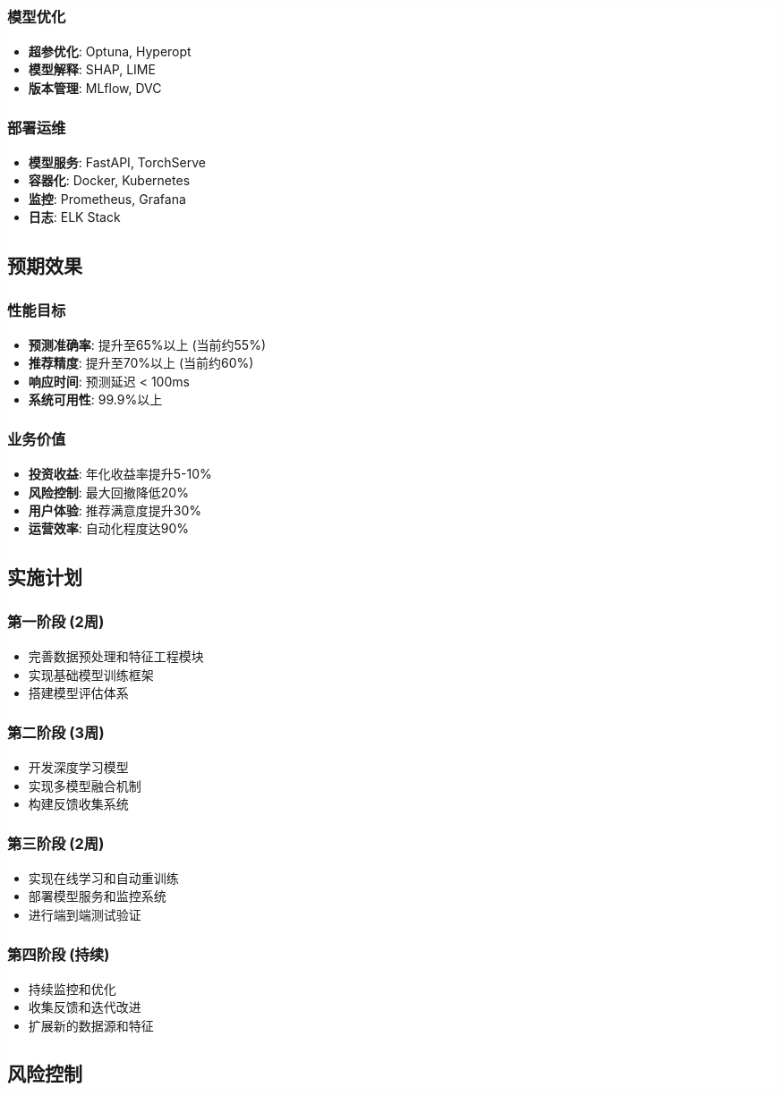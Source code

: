 ### 模型优化
- **超参优化**: Optuna, Hyperopt
- **模型解释**: SHAP, LIME
- **版本管理**: MLflow, DVC

### 部署运维
- **模型服务**: FastAPI, TorchServe
- **容器化**: Docker, Kubernetes
- **监控**: Prometheus, Grafana
- **日志**: ELK Stack

## 预期效果

### 性能目标
- **预测准确率**: 提升至65%以上 (当前约55%)
- **推荐精度**: 提升至70%以上 (当前约60%)
- **响应时间**: 预测延迟 < 100ms
- **系统可用性**: 99.9%以上

### 业务价值
- **投资收益**: 年化收益率提升5-10%
- **风险控制**: 最大回撤降低20%
- **用户体验**: 推荐满意度提升30%
- **运营效率**: 自动化程度达90%

## 实施计划

### 第一阶段 (2周)
- 完善数据预处理和特征工程模块
- 实现基础模型训练框架
- 搭建模型评估体系

### 第二阶段 (3周)
- 开发深度学习模型
- 实现多模型融合机制
- 构建反馈收集系统

### 第三阶段 (2周)
- 实现在线学习和自动重训练
- 部署模型服务和监控系统
- 进行端到端测试验证

### 第四阶段 (持续)
- 持续监控和优化
- 收集反馈和迭代改进
- 扩展新的数据源和特征

## 风险控制
